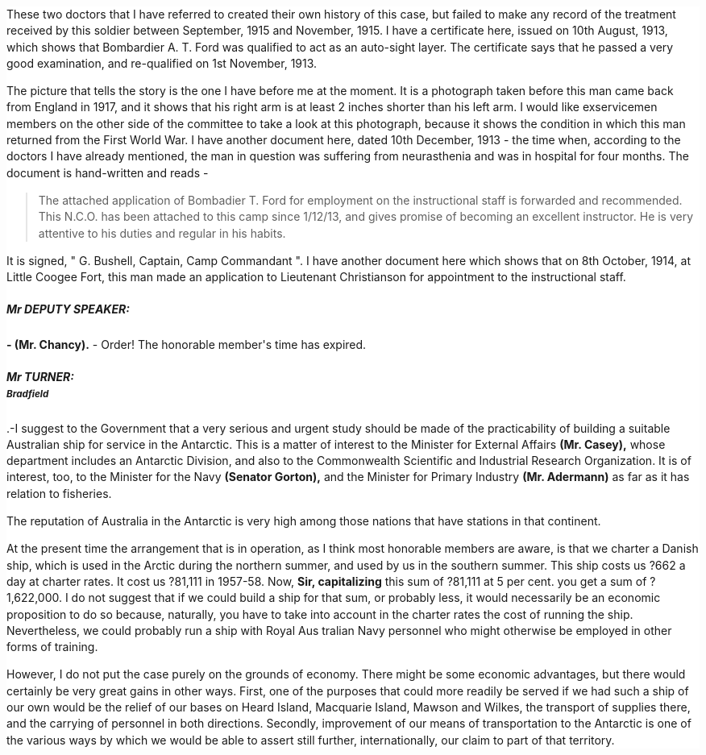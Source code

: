 These two doctors that I have referred to created their own history of this case, but failed to make any record of the treatment received by this soldier between September, 1915 and November, 1915. I have a certificate here, issued on 10th August, 1913, which shows that Bombardier A. T. Ford was qualified to act as an auto-sight layer. The certificate says that he passed a very good examination, and re-qualified on 1st November, 1913. 

The picture that tells the story is the one I have before me at the moment. It is a photograph taken before this man came back from England in 1917, and it shows that his right arm is at least 2 inches shorter than his left arm. I would like exservicemen members on the other side of the committee to take a look at this photograph, because it shows the condition in which this man returned from the First World War. I have another document here, dated 10th December, 1913 - the time when, according to the doctors I have already mentioned, the man in question was suffering from neurasthenia and was in hospital for four months. The document is hand-written and reads - 

  >The attached application of Bombadier T. Ford for employment on the instructional staff is forwarded and recommended. This N.C.O. has been attached to this camp since 1/12/13, and gives promise of becoming an excellent instructor. He is very attentive to his duties and regular in his habits. 

It is signed, " G. Bushell, Captain, Camp Commandant ". I have another document here which shows that on 8th October, 1914, at Little Coogee Fort, this man made an application to Lieutenant Christianson for appointment to the instructional staff. 

##### Mr DEPUTY SPEAKER:


 **- (Mr. Chancy).** - Order! The honorable member's time has expired. 

##### Mr TURNER:<br><small class="text-muted">Bradfield</small>

.-I suggest to the Government that a very serious and urgent study should be made of the practicability of building a suitable Australian ship for service in the Antarctic. This is a matter of interest to the Minister for External Affairs  **(Mr. Casey),**  whose department includes an Antarctic Division, and also to the Commonwealth Scientific and Industrial Research Organization. It is of interest, too, to the Minister for the Navy  **(Senator Gorton),**  and the Minister for Primary Industry  **(Mr. Adermann)**  as far as it has relation to fisheries. 

The reputation of Australia in the Antarctic is very high among those nations that have stations in that continent. 

At the present time the arrangement that is in operation, as I think most honorable members are aware, is that we charter a Danish ship, which is used in the Arctic during the northern summer, and used by us in the southern summer. This ship costs us ?662 a day at charter rates. It cost us ?81,111 in 1957-58. Now,  **Sir, capitalizing**  this sum of ?81,111 at 5 per cent. you get a sum of ?1,622,000. I do not suggest that if we could build a ship for that sum, or probably less, it would necessarily be an economic proposition to do so because, naturally, you have to take into account in the charter rates the cost of running the ship. Nevertheless, we could probably run a ship with Royal Aus tralian Navy personnel who might otherwise be employed in other forms of training. 

However, I do not put the case purely on the grounds of economy. There might be some economic advantages, but there would certainly be very great gains in other ways. First, one of the purposes that could more readily be served if we had such a ship of our own would be the relief of our bases on Heard Island, Macquarie Island, Mawson and Wilkes, the transport of supplies there, and the carrying of personnel in both directions. Secondly, improvement of our means of transportation to the Antarctic is one of the various ways by which we would be able to assert still further, internationally, our claim to part of that territory. 
